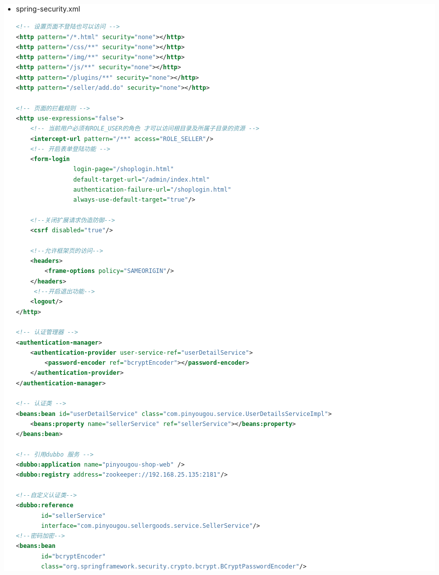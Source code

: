 - spring-security.xml

    ```xml
    <!-- 设置页面不登陆也可以访问 -->
    <http pattern="/*.html" security="none"></http>
    <http pattern="/css/**" security="none"></http>
    <http pattern="/img/**" security="none"></http>
    <http pattern="/js/**" security="none"></http>
    <http pattern="/plugins/**" security="none"></http>
    <http pattern="/seller/add.do" security="none"></http>

    <!-- 页面的拦截规则 -->
    <http use-expressions="false">
        <!-- 当前用户必须有ROLE_USER的角色 才可以访问根目录及所属子目录的资源 -->
        <intercept-url pattern="/**" access="ROLE_SELLER"/>
        <!-- 开启表单登陆功能 -->
        <form-login  
                    login-page="/shoplogin.html" 
                    default-target-url="/admin/index.html" 
                    authentication-failure-url="/shoplogin.html" 
                    always-use-default-target="true"/>

        <!--关闭扩展请求伪造防御-->
        <csrf disabled="true"/>

        <!--允许框架页的访问-->
        <headers>
            <frame-options policy="SAMEORIGIN"/>
        </headers>
         <!--开启退出功能-->
        <logout/>
    </http>

    <!-- 认证管理器 -->
    <authentication-manager>
        <authentication-provider user-service-ref="userDetailService">	
            <password-encoder ref="bcryptEncoder"></password-encoder>
        </authentication-provider>	
    </authentication-manager>

    <!-- 认证类 -->
    <beans:bean id="userDetailService" class="com.pinyougou.service.UserDetailsServiceImpl">
        <beans:property name="sellerService" ref="sellerService"></beans:property>
    </beans:bean>

    <!-- 引用dubbo 服务 -->
    <dubbo:application name="pinyougou-shop-web" />
    <dubbo:registry address="zookeeper://192.168.25.135:2181"/>	

    <!--自定义认证类-->
    <dubbo:reference 
           id="sellerService"
           interface="com.pinyougou.sellergoods.service.SellerService"/>
    <!--密码加密-->	
    <beans:bean 
           id="bcryptEncoder" 
           class="org.springframework.security.crypto.bcrypt.BCryptPasswordEncoder"/>
    ```
